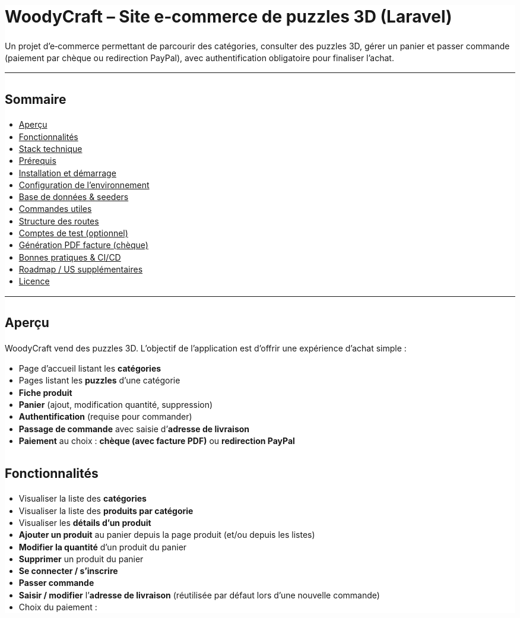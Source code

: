 # WoodyCraft – Site e‑commerce de puzzles 3D (Laravel)

Un projet d’e‑commerce permettant de parcourir des catégories, consulter des puzzles 3D, gérer un panier et passer commande (paiement par chèque ou redirection PayPal), avec authentification obligatoire pour finaliser l’achat.

---

## Sommaire

* [Aperçu](#aperçu)
* [Fonctionnalités](#fonctionnalités)
* [Stack technique](#stack-technique)
* [Prérequis](#prérequis)
* [Installation et démarrage](#installation-et-démarrage)
* [Configuration de l’environnement](#configuration-de-lenvironnement)
* [Base de données & seeders](#base-de-données--seeders)
* [Commandes utiles](#commandes-utiles)
* [Structure des routes](#structure-des-routes)
* [Comptes de test (optionnel)](#comptes-de-test-optionnel)
* [Génération PDF facture (chèque)](#génération-pdf-facture-chèque)
* [Bonnes pratiques & CI/CD](#bonnes-pratiques--cicd)
* [Roadmap / US supplémentaires](#roadmap--us-supplémentaires)
* [Licence](#licence)

---

## Aperçu

WoodyCraft vend des puzzles 3D. L’objectif de l’application est d’offrir une expérience d’achat simple :

* Page d’accueil listant les **catégories**
* Pages listant les **puzzles** d’une catégorie
* **Fiche produit**
* **Panier** (ajout, modification quantité, suppression)
* **Authentification** (requise pour commander)
* **Passage de commande** avec saisie d’**adresse de livraison**
* **Paiement** au choix : **chèque (avec facture PDF)** ou **redirection PayPal**

## Fonctionnalités

* Visualiser la liste des **catégories**
* Visualiser la liste des **produits par catégorie**
* Visualiser les **détails d’un produit**
* **Ajouter un produit** au panier depuis la page produit (et/ou depuis les listes)
* **Modifier la quantité** d’un produit du panier
* **Supprimer** un produit du panier
* **Se connecter / s’inscrire**
* **Passer commande**
* **Saisir / modifier** l’**adresse de livraison** (réutilisée par défaut lors d’une nouvelle commande)
* Choix du paiement :
